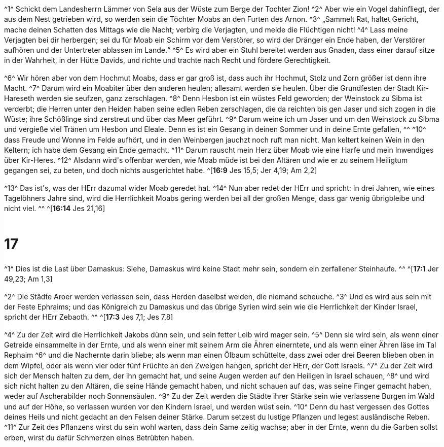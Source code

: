 ^1^ Schickt dem Landesherrn Lämmer von Sela aus der Wüste zum Berge der Tochter Zion! ^2^ Aber wie ein Vogel dahinfliegt, der aus dem Nest getrieben wird, so werden sein die Töchter Moabs an den Furten des Arnon. ^3^ „Sammelt Rat, haltet Gericht, mache deinen Schatten des Mittags wie die Nacht; verbirg die Verjagten, und melde die Flüchtigen nicht! ^4^ Lass meine Verjagten bei dir herbergen; sei du für Moab ein Schirm vor dem Verstörer, so wird der Dränger ein Ende haben, der Verstörer aufhören und der Untertreter ablassen im Lande.“ ^5^ Es wird aber ein Stuhl bereitet werden aus Gnaden, dass einer darauf sitze in der Wahrheit, in der Hütte Davids, und richte und trachte nach Recht und fördere Gerechtigkeit. 

^6^ Wir hören aber von dem Hochmut Moabs, dass er gar groß ist, dass auch ihr Hochmut, Stolz und Zorn größer ist denn ihre Macht. ^7^ Darum wird ein Moabiter über den anderen heulen; allesamt werden sie heulen. Über die Grundfesten der Stadt Kir-Hareseth werden sie seufzen, ganz zerschlagen. ^8^ Denn Hesbon ist ein wüstes Feld geworden; der Weinstock zu Sibma ist verderbt; die Herren unter den Heiden haben seine edlen Reben zerschlagen, die da reichten bis gen Jaser und sich zogen in die Wüste; ihre Schößlinge sind zerstreut und über das Meer geführt. ^9^ Darum weine ich um Jaser und um den Weinstock zu Sibma und vergieße viel Tränen um Hesbon und Eleale. Denn es ist ein Gesang in deinen Sommer und in deine Ernte gefallen, ^^ ^10^ dass Freude und Wonne im Felde aufhört, und in den Weinbergen jauchzt noch ruft man nicht. Man keltert keinen Wein in den Keltern; ich habe dem Gesang ein Ende gemacht. ^11^ Darum rauscht mein Herz über Moab wie eine Harfe und mein Inwendiges über Kir-Heres. ^12^ Alsdann wird's offenbar werden, wie Moab müde ist bei den Altären und wie er zu seinem Heiligtum gegangen sei, zu beten, und doch nichts ausgerichtet habe. 
^[**16:9** Jes 15,5; Jer 4,19; Am 2,2]

^13^ Das ist's, was der HErr dazumal wider Moab geredet hat. ^14^ Nun aber redet der HErr und spricht: In drei Jahren, wie eines Tagelöhners Jahre sind, wird die Herrlichkeit Moabs gering werden bei all der großen Menge, dass gar wenig übrigbleibe und nicht viel. ^^ 
^[**16:14** Jes 21,16]
# 17
^1^ Dies ist die Last über Damaskus: Siehe, Damaskus wird keine Stadt mehr sein, sondern ein zerfallener Steinhaufe. ^^ 
^[**17:1** Jer 49,23; Am 1,3]

^2^ Die Städte Aroer werden verlassen sein, dass Herden daselbst weiden, die niemand scheuche. ^3^ Und es wird aus sein mit der Feste Ephraims; und das Königreich zu Damaskus und das übrige Syrien wird sein wie die Herrlichkeit der Kinder Israel, spricht der HErr Zebaoth. ^^ 
^[**17:3** Jes 7,1; Jes 7,8]

^4^ Zu der Zeit wird die Herrlichkeit Jakobs dünn sein, und sein fetter Leib wird mager sein. ^5^ Denn sie wird sein, als wenn einer Getreide einsammelte in der Ernte, und als wenn einer mit seinem Arm die Ähren einerntete, und als wenn einer Ähren läse im Tal Rephaim ^6^ und die Nachernte darin bliebe; als wenn man einen Ölbaum schüttelte, dass zwei oder drei Beeren blieben oben in dem Wipfel, oder als wenn vier oder fünf Früchte an den Zweigen hangen, spricht der HErr, der Gott Israels. ^7^ Zu der Zeit wird sich der Mensch halten zu dem, der ihn gemacht hat, und seine Augen werden auf den Heiligen in Israel schauen, ^8^ und wird sich nicht halten zu den Altären, die seine Hände gemacht haben, und nicht schauen auf das, was seine Finger gemacht haben, weder auf Ascherabilder noch Sonnensäulen. ^9^ Zu der Zeit werden die Städte ihrer Stärke sein wie verlassene Burgen im Wald und auf der Höhe, so verlassen wurden vor den Kindern Israel, und werden wüst sein. ^10^ Denn du hast vergessen des Gottes deines Heils und nicht gedacht an den Felsen deiner Stärke. Darum setzest du lustige Pflanzen und legest ausländische Reben. ^11^ Zur Zeit des Pflanzens wirst du sein wohl warten, dass dein Same zeitig wachse; aber in der Ernte, wenn du die Garben sollst erben, wirst du dafür Schmerzen eines Betrübten haben. 
